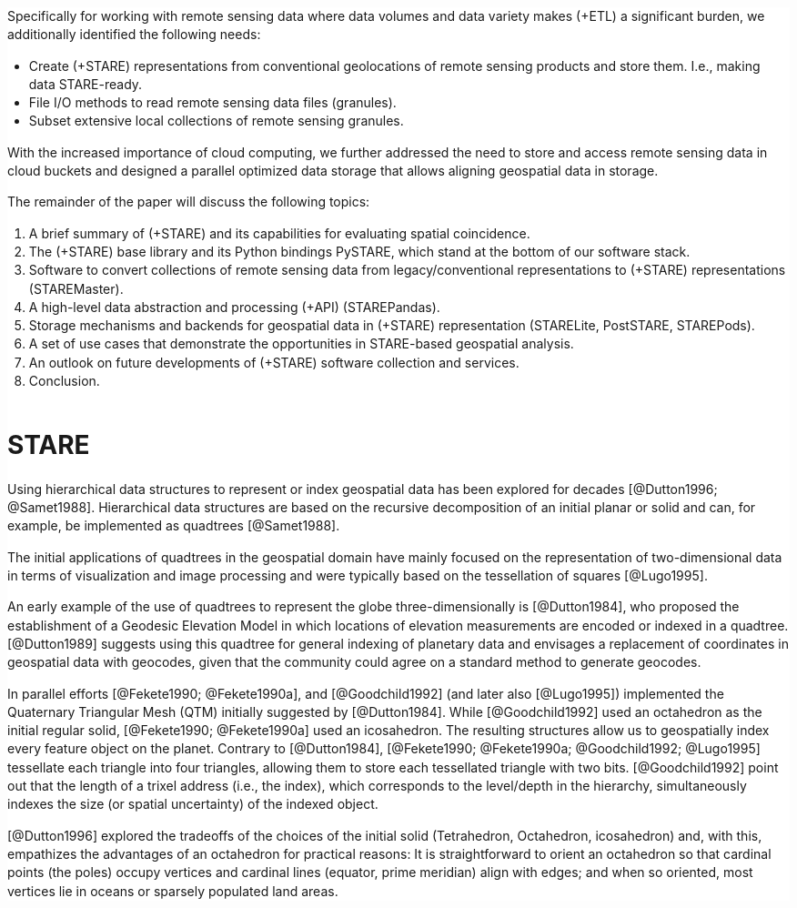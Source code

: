 Specifically for working with remote sensing data where data volumes and data variety makes (+ETL) a significant burden, we additionally identified the following needs:

- Create (+STARE) representations from conventional geolocations of remote sensing products and store them. I.e., making data STARE-ready.
- File I/O methods to read remote sensing data files (granules).
- Subset extensive local collections of remote sensing granules.

With the increased importance of cloud computing, we further addressed the need to store and access remote sensing data in cloud buckets and designed a parallel optimized data storage that allows aligning geospatial data in storage.

The remainder of the paper will discuss the following topics:

1. A brief summary of (+STARE) and its capabilities for evaluating spatial coincidence.
2. The (+STARE) base library and its Python bindings PySTARE, which stand at the bottom of our software stack.
3. Software to convert collections of remote sensing data from legacy/conventional representations to (+STARE) representations (STAREMaster).
5. A high-level data abstraction and processing (+API) (STAREPandas).
6. Storage mechanisms and backends for geospatial data in (+STARE) representation (STARELite, PostSTARE, STAREPods).
7. A set of use cases that demonstrate the opportunities in STARE-based geospatial analysis.
8. An outlook on future developments of (+STARE) software collection and services.
9. Conclusion.

# STARE
Using hierarchical data structures to represent or index geospatial data has been explored for decades [@Dutton1996; @Samet1988]. Hierarchical data structures are based on the recursive decomposition of an initial planar or solid and can, for example, be implemented as quadtrees [@Samet1988].

The initial applications of quadtrees in the geospatial domain have mainly focused on the representation of two-dimensional data in terms of visualization and image processing and were typically based on the tessellation of squares [@Lugo1995].

An early example of the use of quadtrees to represent the globe three-dimensionally is [@Dutton1984], who proposed the establishment of a Geodesic Elevation Model in which locations of elevation measurements are encoded or indexed in a quadtree. [@Dutton1989] suggests using this quadtree for general indexing of planetary data and envisages a replacement of coordinates in geospatial data with geocodes, given that the community could agree on a standard method to generate geocodes.

In parallel efforts [@Fekete1990; @Fekete1990a], and [@Goodchild1992] (and later also [@Lugo1995]) implemented the Quaternary Triangular Mesh (QTM) initially suggested by [@Dutton1984]. While [@Goodchild1992] used an octahedron as the initial regular solid, [@Fekete1990; @Fekete1990a] used an icosahedron. The resulting structures allow us to geospatially index every feature object on the planet. Contrary to [@Dutton1984], [@Fekete1990; @Fekete1990a; @Goodchild1992; @Lugo1995] tessellate each triangle into four triangles, allowing them to store each tessellated triangle with two bits. [@Goodchild1992] point out that the length of a trixel address (i.e., the index), which corresponds to the level/depth in the hierarchy, simultaneously indexes the size (or spatial uncertainty) of the indexed object.

[@Dutton1996] explored the tradeoffs of the choices of the initial solid (Tetrahedron, Octahedron, icosahedron) and, with this, empathizes the advantages of an octahedron for practical reasons: It is straightforward to orient an octahedron so that cardinal points (the poles) occupy vertices and cardinal lines (equator, prime meridian) align with edges; and when so oriented, most vertices lie in oceans or sparsely populated land areas.


[^s2geom]: [https://s2geometry.io/](https://s2geometry.io/)
[^geographies]: [http://postgis.net/workshops/postgis-intro/geography.html](http://postgis.net/workshops/postgis-intro/geography.html)
[^spheregis]: [https://github.com/NiklasPhabian/SphereGIS](https://github.com/NiklasPhabian/SphereGIS)
[^0]: Anecdotally, consuming the majority of the time of geospatial analysis.
[^1]: Exceptions may be technologies like (+OPeNDAP) or (+WCS), which are mainly used as middleware and not (yet) designed for end-users.
[^31]: The SkyServer was built by Tom Barclay, Jim Gray, and Alex Szaley from the TerraServer [@Barclay1998; @Slutz1999] source code. The latter was a project demonstrating the real-world scalability of Microsoft SQL Server and Windows NT Server.
[^STARE_base]: [https://github.com/SpatioTemporal/STARE](https://github.com/SpatioTemporal/STARE)
[^swig]: [https://swig.org/](https://swig.org/)
[^pystare]: Github: [https://github.com/SpatioTemporal/pystare](https://github.com/SpatioTemporal/pystare); \newline Readthedocs: [https://pystare.readthedocs.io](https://pystare.readthedocs.io/en/latest/).
[^rtd]: [https://pystare.readthedocs.io/en/latest/](https://pystare.readthedocs.io/en/latest/)
[^pep]: [https://peps.python.org/](https://peps.python.org/)
[^pypi]: [https://pypi.org/](https://pypi.org/)
[^32]: Github: [https://github.com/SpatioTemporal/STAREmaster_py](https://github.com/SpatioTemporal/STAREmaster_py)
[^mod09ga]: [@MOD09GA]. [DOI [10.5067/MODIS/MOD09GA.006](http://dx.doi.org/10.5067/MODIS/MOD09GA.006)
[^mod09]: [@MOD09] [DOI: 10.5067/MODIS/MOD09.006](http://dx.doi.org/10.5067/MODIS/MOD09.006)
[^34]: [https://www.dask.org/](https://www.dask.org/)
[^35]: [https://github.com/SpatioTemporal/STAREPandas](https://github.com/SpatioTemporal/STAREPandas); [https://starepandas.readthedocs.io](https://starepandas.readthedocs.io)
[^21]: (+NASA) Earth-observing System Data and Information System EOSDIS distinguishes between 5 processing levels (0 through 5). Levels 1 and 2 are data "at full resolution, time-referenced, and annotated with[..] georeferencing parameters", which is what we reference with swath data. [https://www.earthdata.nasa.gov/engage/open-data-services-and-software/data-information-policy/data-levels](https://www.earthdata.nasa.gov/engage/open-data-services-and-software/data-information-policy/data-levels)
[^36]: [geopandas.org](https://geopandas.org/); [https://github.com/geopandas/geopandas](https://github.com/geopandas/geopandas)
[^make_sids]: `make_sids()` on STAREPandas' (+RTD):
[^read_geotiff]: `read_geotiff()` on STAREPandas' (+RTD): [https://starepandas.readthedocs.io/en/latest/docs/reference/api/starepandas.read_geotiff.html#starepandas.read_geotiff](https://starepandas.readthedocs.io/en/latest/docs/reference/api/starepandas.read_geotiff.html#starepandas.read_geotiff)
[^read_granule]: `read_granule()` on STAREPandas' (+RTD): [https://starepandas.readthedocs.io/en/latest/docs/reference/api/starepandas.read_granule.html](https://starepandas.readthedocs.io/en/latest/docs/reference/api/starepandas.read_granule.html)
[^to_array]: `to_array()` on STAREPandas' (+RTD): [https://starepandas.readthedocs.io/en/latest/docs/reference/api/starepandas.STAREDataFrame.to_array.html](https://starepandas.readthedocs.io/en/latest/docs/reference/api/starepandas.STAREDataFrame.to_array.html).
[^folder2catalog]: `folder2catalog()` on STAREPandas' (+RTD):
[^STARELite]: [https://github.com/SpatioTemporal/STARELite](https://github.com/SpatioTemporal/STARELite)
[^PostSTARE]: [https://github.com/SpatioTemporal/StarePostgresql](https://github.com/SpatioTemporal/StarePostgresql)
[^SciDB-STARE]: [https://github.com/NiklasPhabian/SciDB-STARE](https://github.com/NiklasPhabian/SciDB-STARE)
[^write_pods]: `write_pods()` on STAREPandas' (+RTD): [https://starepandas.readthedocs.io/en/latest/docs/reference/api/starepandas.STAREDataFrame.write_pods.html](https://starepandas.readthedocs.io/en/latest/docs/reference/api/starepandas.STAREDataFrame.write_pods.html).
[^read_pods]: `read_pods()` om STAREPandas' (+RTD): [https://starepandas.readthedocs.io/en/latest/docs/reference/api/starepandas.STAREDataFrame.read_pods.html](https://starepandas.readthedocs.io/en/latest/docs/reference/api/starepandas.STAREDataFrame.read_pods.html)
[^intersects]: `intersects()` on GeoPandas' (+RTD): [https://geopandas.org/en/stable/docs/reference/api/geopandas.GeoSeries.intersects.html](https://geopandas.org/en/stable/docs/reference/api/geopandas.GeoSeries.intersects.html)
[^disjoint]: `disjoint()` on GeoPandas' (+RTD): [https://geopandas.org/en/stable/docs/reference/api/geopandas.GeoSeries.disjoint.html](https://geopandas.org/en/stable/docs/reference/api/geopandas.GeoSeries.disjoint.html)
[^stare_join]: `stare_join()` on STAREPandas' (+RTD): [https://starepandas.readthedocs.io/en/latest/docs/reference/api/starepandas.stare_join.html?highlight=join#starepandas.stare_join](https://starepandas.readthedocs.io/en/latest/docs/reference/api/starepandas.stare_join.html?highlight=join#starepandas.stare_join)
[^stare_intersects]: `stare_intersects()` on STAREPandas' (+RTD): [https://starepandas.readthedocs.io/en/latest/docs/reference/api/starepandas.STAREDataFrame.stare_intersects.html](https://starepandas.readthedocs.io/en/latest/docs/reference/api/starepandas.STAREDataFrame.stare_intersects.html)
[^stare_disjoint]: `stare_disjoint()` on STAREPandas' (+RTD): [https://starepandas.readthedocs.io/en/latest/docs/reference/api/starepandas.STAREDataFrame.stare_disjoint.html](https://starepandas.readthedocs.io/en/latest/docs/reference/api/starepandas.STAREDataFrame.stare_disjoint.html)
[^hex]: `hex()` on STAREPandas' (+RTD): [https://starepandas.readthedocs.io/en/latest/docs/reference/api/starepandas.STAREDataFrame.hex.html](https://starepandas.readthedocs.io/en/latest/docs/reference/api/starepandas.STAREDataFrame.hex.html).
[^spatial_resolution]: `spatial_resolution()` on STAREPandas' (+RTD): [https://starepandas.readthedocs.io/en/latest/docs/reference/api/starepandas.STAREDataFrame.spatial_resolution.html](https://starepandas.readthedocs.io/en/latest/docs/reference/api/starepandas.STAREDataFrame.spatial_resolution.html)
[^trixel_area]: `trixel_area()` on STAREPandas' (+RTD): [https://starepandas.readthedocs.io/en/latest/docs/reference/api/starepandas.STAREDataFrame.trixel_area.html](https://starepandas.readthedocs.io/en/latest/docs/reference/api/starepandas.STAREDataFrame.trixel_area.html) 
[^to_stare_resolution]: `to_stare_resolution()` on STAREPandas' (+RTD): [https://starepandas.readthedocs.io/en/latest/docs/reference/api/starepandas.STAREDataFrame.to_stare_resolution.html](https://starepandas.readthedocs.io/en/latest/docs/reference/api/starepandas.STAREDataFrame.to_stare_resolution.html)
[^clear_to_resolution]: `clear_to_resolution()` on STAREPandas' RTD[https://starepandas.readthedocs.io/en/latest/docs/reference/api/starepandas.STAREDataFrame.clear_to_resolution.html](https://starepandas.readthedocs.io/en/latest/docs/reference/api/starepandas.STAREDataFrame.clear_to_resolution.html)  
[^groupby]: `groupby()` on Pandas' (+RTD): [https://pandas.pydata.org/pandas-docs/stable/reference/api/pandas.DataFrame.groupby.html](https://pandas.pydata.org/pandas-docs/stable/reference/api/pandas.DataFrame.groupby.html) 
[^unary_union]: `unary_union` on GeoPandas' (+RTD): [https://geopandas.org/en/stable/docs/reference/api/geopandas.GeoSeries.unary_union.html](https://geopandas.org/en/stable/docs/reference/api/geopandas.GeoSeries.unary_union.html)
[^dissolve]: `dissolve()` on GeoPandas' (+RTD): [https://geopandas.org/en/stable/docs/reference/api/geopandas.GeoDataFrame.dissolve.html](https://geopandas.org/en/stable/docs/reference/api/geopandas.GeoDataFrame.dissolve.html)
[^stare_dissolve]: `stare_dissolve()` on GeoPandas' (+RTD): [https://starepandas.readthedocs.io/en/latest/docs/reference/api/starepandas.STAREDataFrame.stare_dissolve.html](https://starepandas.readthedocs.io/en/latest/docs/reference/api/starepandas.STAREDataFrame.stare_dissolve.html) 
[^stare_union]: `stare_union` on STAREPandas' (+RTD): [https://starepandas.readthedocs.io/en/latest/docs/reference/api/starepandas.tools.spatial_conversions.compress_sids.html#starepandas.tools.spatial_conversions.compress_sids](https://starepandas.readthedocs.io/en/latest/docs/reference/api/starepandas.tools.spatial_conversions.compress_sids.html#starepandas.tools.spatial_conversions.compress_sids)
[^make_trixels]:  `make_trixels()`  on STAREPandas' (+RTD): [https://starepandas.readthedocs.io/en/latest/docs/reference/api/starepandas.STAREDataFrame.make_trixels.html](https://starepandas.readthedocs.io/en/latest/docs/reference/api/starepandas.STAREDataFrame.make_trixels.html) 
[^dask_geopandas]: [https://github.com/geopandas/dask-geopandas](https://github.com/geopandas/dask-geopandas)
[^dask]: [https://www.dask.org/](https://www.dask.org/)
[^spatialite]: [https://www.gaia-gis.it/fossil/libspatialite/index](https://www.gaia-gis.it/fossil/libspatialite/index)
[^geopackage]: [http://www.geopackage.org](http://www.geopackage.org/)
[^postgis]: [https://postgis.net/](https://postgis.net/)
[^starepods_py]: [https://github.com/SpatioTemporal/STAREPods_py](https://github.com/SpatioTemporal/STAREPods_py)
[^flexfs]: [https://www.paradigm4.com/technology/flexfs/](https://www.paradigm4.com/technology/flexfs/)
[^VNP46A2]: [@VNP46A2].  [DOI: 10.5067/VIIRS/VNP46A2.001](https://www.doi.org://10.5067/VIIRS/VNP46A2.001)
[^4]: [Google Earth Engine: (+VIIRS) Stray Light Corrected Nighttime Day/Night Band Composites Version 1](https://developers.google.com/earth-engine/datasets/catalog/NOAA_VIIRS_DNB_MONTHLY_V1_VCMSLCFG); [VIIRS Nighttime Day/Night Band Composites Version 1](https://developers.google.com/earth-engine/datasets/catalog/NOAA_VIIRS_DNB_MONTHLY_V1_VCMCFG)
[^5]: https://eogdata.mines.edu/products/vnl/
[^vnp02dnb]: [@VNP02DNB]. [DOI: 10.5067/VIIRS/VNP02DNB.002](https://www.doi.org/10.5067/VIIRS/VNP02DNB.002)
[^2]: And the VJ102DNB. We additionally needed to retrieve the geolocation products VNP03DNB/VJ103DNB products to extract the moon illumination intensity and the cloud mask products CLDMSK_L2_VIIRS_SNPP/CLDMSK_L2_VIIRS_NOAA20.
[^IMERG]: https://doi.org/10.5067/GPM/IMERG/3B-HH-L/06 ; [https://disc.gsfc.nasa.gov/datasets/GPM_3IMERGHHL_06/summary?keywords=%22IMERG%20late%22](https://disc.gsfc.nasa.gov/datasets/GPM_3IMERGHHL_06/summary?keywords=%22IMERG%20late%22)
[^9]: Various other methods for identifying the presence of an event could have been applied (e.g., a compound criterion composed of multiple simple criteria or a criterion based on the threshold of a new variable derived from existing variables).
[^cc3d]: [https://github.com/seung-lab/connected-components-3d/](https://github.com/seung-lab/connected-components-3d/)
[^ladsweb]: [https://ladsweb.modaps.eosdis.nasa.gov/](https://ladsweb.modaps.eosdis.nasa.gov/)
[^wkt]: [https://en.wikipedia.org/wiki/Well-known_text_representation_of_geometry](https://en.wikipedia.org/wiki/Well-known_text_representation_of_geometry)
[^12]: [https://www.earthdata.nasa.gov/esds/competitive-programs/access/stare](https://www.earthdata.nasa.gov/esds/competitive-programs/access/stare)
[^13]: https://ladsweb.modaps.eosdis.nasa.gov/learn/using-laads-apis/
[^14]: For all we know, this index might be a bbox btree. Free and Open Source Software (FOSS) implementations of a tile database, including their index, can be found in QuadTiles ([https://wiki.openstreetmap.org/wiki/QuadTiles](https://wiki.openstreetmap.org/wiki/QuadTiles) and mapnik.)
[^15]: [https://s2geometry.io/](https://s2geometry.io/)
[^16]: [https://s2geometry.io/devguide/s2cell_hierarchy](https://s2geometry.io/devguide/s2cell_hierarchy)